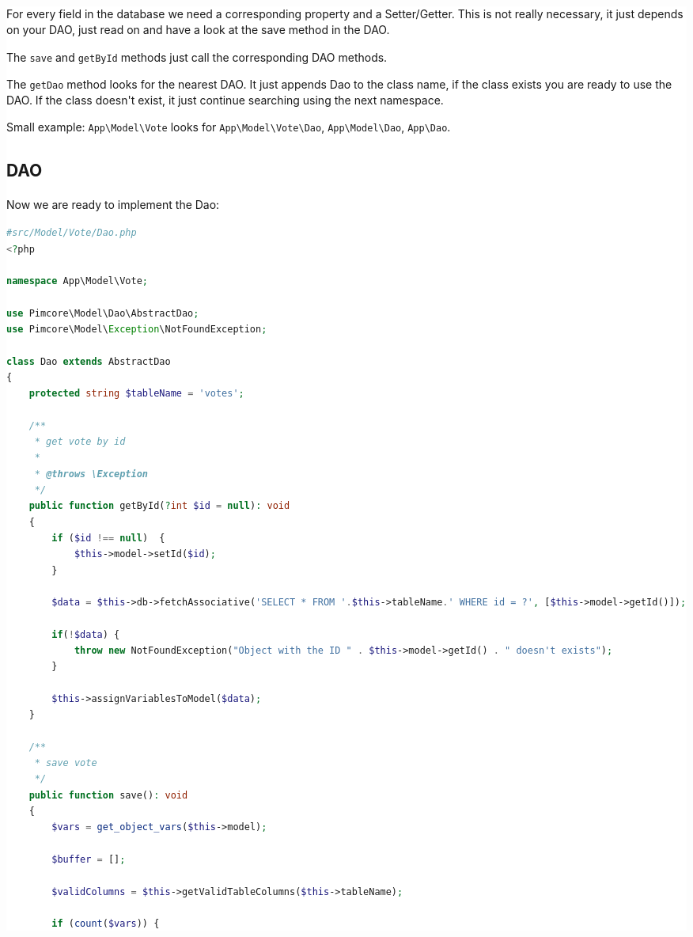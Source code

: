 ```php
```

For every field in the database we need a corresponding property and a Setter/Getter. This is not really necessary, it
just depends on your DAO, just read on and have a look at the save method in the DAO.

The `save` and `getById` methods just call the corresponding DAO methods.

The `getDao` method looks for the nearest DAO. It just appends Dao to the class name, if the class exists you are ready
to use the DAO. If the class doesn't exist, it just continue searching using the next namespace.

Small example: `App\Model\Vote` looks for `App\Model\Vote\Dao`, `App\Model\Dao`, `App\Dao`.


## DAO
Now we are ready to implement the Dao:

```php
#src/Model/Vote/Dao.php
<?php

namespace App\Model\Vote;

use Pimcore\Model\Dao\AbstractDao;
use Pimcore\Model\Exception\NotFoundException;

class Dao extends AbstractDao
{
    protected string $tableName = 'votes';

    /**
     * get vote by id
     *
     * @throws \Exception
     */
    public function getById(?int $id = null): void
    {
        if ($id !== null)  {
            $this->model->setId($id);
        }

        $data = $this->db->fetchAssociative('SELECT * FROM '.$this->tableName.' WHERE id = ?', [$this->model->getId()]);

        if(!$data) {
            throw new NotFoundException("Object with the ID " . $this->model->getId() . " doesn't exists");
        }

        $this->assignVariablesToModel($data);
    }

    /**
     * save vote
     */
    public function save(): void
    {
        $vars = get_object_vars($this->model);

        $buffer = [];

        $validColumns = $this->getValidTableColumns($this->tableName);

        if (count($vars)) {
```